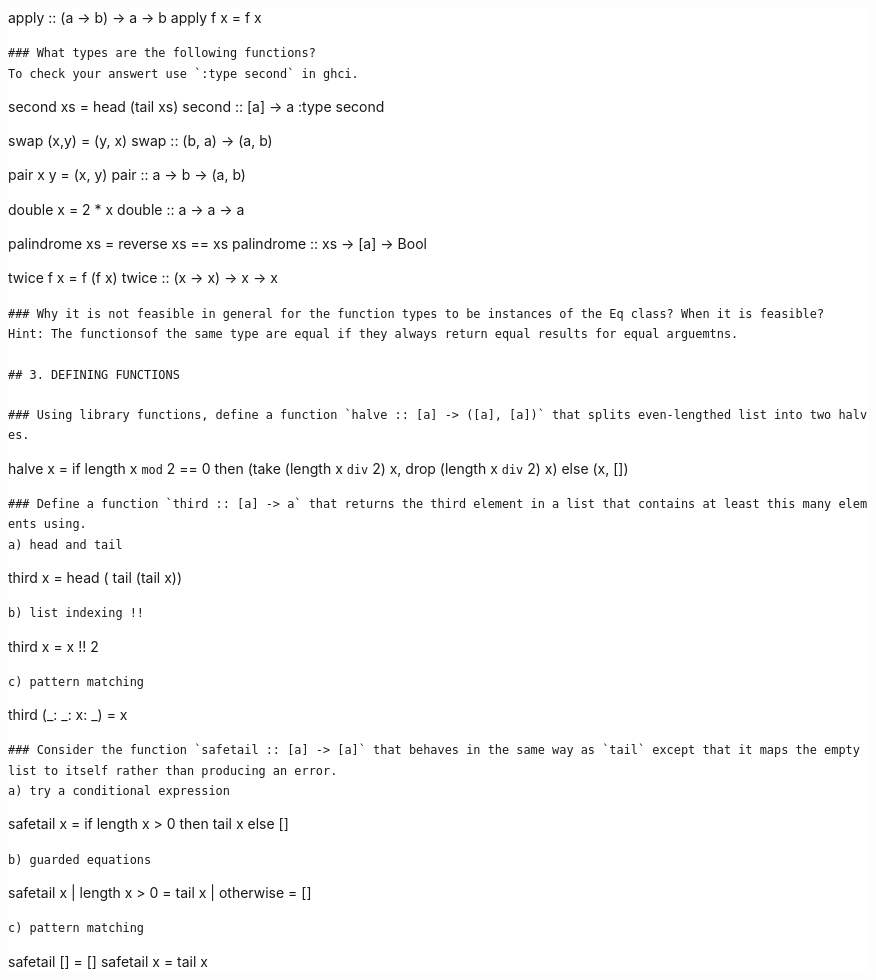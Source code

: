 apply :: (a -> b) -> a -> b
apply f x = f x 
```
### What types are the following functions?
To check your answert use `:type second` in ghci.
```
second xs = head (tail xs)
second :: [a] -> a
:type second

swap (x,y) = (y, x)
swap :: (b, a) -> (a, b)

pair x y = (x, y)
pair :: a -> b -> (a, b)

double x = 2 * x 
double :: a -> a -> a

palindrome xs = reverse xs == xs
palindrome :: xs -> [a] -> Bool

twice f x = f (f x) 
twice :: (x -> x) -> x -> x
```
### Why it is not feasible in general for the function types to be instances of the Eq class? When it is feasible? 
Hint: The functionsof the same type are equal if they always return equal results for equal arguemtns.

## 3. DEFINING FUNCTIONS

### Using library functions, define a function `halve :: [a] -> ([a], [a])` that splits even-lengthed list into two halves.
```
halve x  = if length x `mod` 2 == 0
    then (take (length x `div` 2) x, drop (length x `div` 2) x)
    else (x, [])
```
### Define a function `third :: [a] -> a` that returns the third element in a list that contains at least this many elements using.
a) head and tail
```
third x = head ( tail (tail x))
```
b) list indexing !!
```
third x = x !! 2
```
c) pattern matching
```
third (_: _: x: _) = x
```
### Consider the function `safetail :: [a] -> [a]` that behaves in the same way as `tail` except that it maps the empty list to itself rather than producing an error.
a) try a conditional expression
```
safetail x = if length x > 0 then tail x else []
```
b) guarded equations
```
safetail x | length x > 0  = tail x
           | otherwise     = []
```
c) pattern matching
```
safetail [] = []
safetail x = tail x